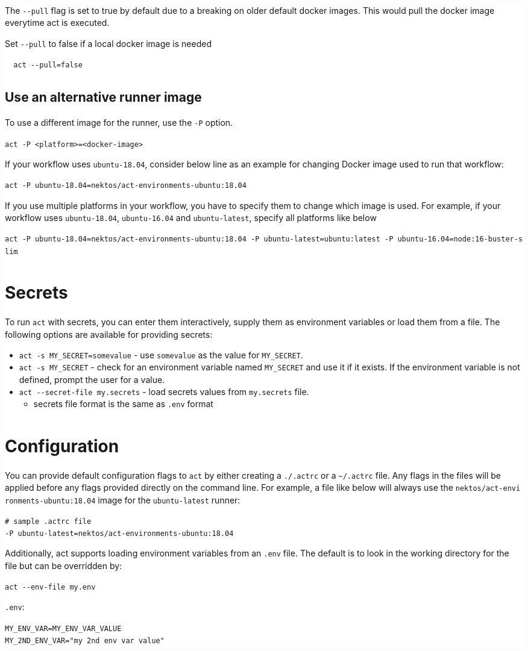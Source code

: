 The `--pull` flag is set to true by default due to a breaking on older default docker images. This would pull the docker image everytime act is executed.

Set `--pull` to false if a local docker image is needed

```shell
  act --pull=false
```

## Use an alternative runner image

To use a different image for the runner, use the `-P` option.

```shell
act -P <platform>=<docker-image>
```

If your workflow uses `ubuntu-18.04`, consider below line as an example for changing Docker image used to run that workflow:

```shell
act -P ubuntu-18.04=nektos/act-environments-ubuntu:18.04
```

If you use multiple platforms in your workflow, you have to specify them to change which image is used. For example, if your workflow uses `ubuntu-18.04`, `ubuntu-16.04` and `ubuntu-latest`, specify all platforms like below

```shell
act -P ubuntu-18.04=nektos/act-environments-ubuntu:18.04 -P ubuntu-latest=ubuntu:latest -P ubuntu-16.04=node:16-buster-slim
```

# Secrets

To run `act` with secrets, you can enter them interactively, supply them as environment variables or load them from a file. The following options are available for providing secrets:

-   `act -s MY_SECRET=somevalue` - use `somevalue` as the value for `MY_SECRET`.
-   `act -s MY_SECRET` - check for an environment variable named `MY_SECRET` and use it if it exists. If the environment variable is not defined, prompt the user for a value.
-   `act --secret-file my.secrets` - load secrets values from `my.secrets` file.
    -   secrets file format is the same as `.env` format

# Configuration

You can provide default configuration flags to `act` by either creating a `./.actrc` or a `~/.actrc` file. Any flags in the files will be applied before any flags provided directly on the command line. For example, a file like below will always use the `nektos/act-environments-ubuntu:18.04` image for the `ubuntu-latest` runner:

```shell
# sample .actrc file
-P ubuntu-latest=nektos/act-environments-ubuntu:18.04
```

Additionally, act supports loading environment variables from an `.env` file. The default is to look in the working directory for the file but can be overridden by:

```shell
act --env-file my.env
```

`.env`:

```shell
MY_ENV_VAR=MY_ENV_VAR_VALUE
MY_2ND_ENV_VAR="my 2nd env var value"
```
